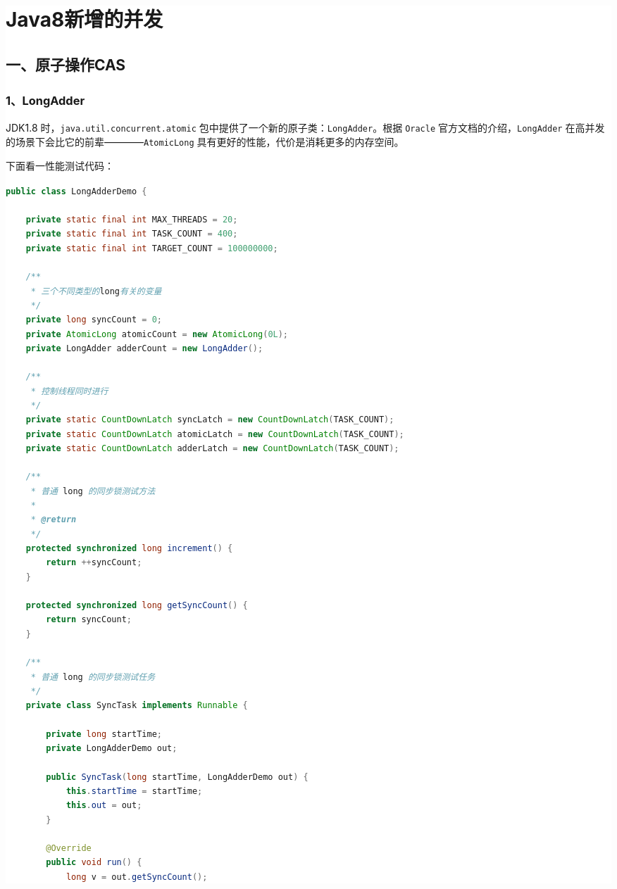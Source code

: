 # Java8新增的并发

<Counter :path="'backend'" :name="'Java8新增的并发'"></Counter>

## 一、原子操作CAS

### 1、LongAdder

JDK1.8 时，`java.util.concurrent.atomic` 包中提供了一个新的原子类：`LongAdder`。根据 `Oracle` 官方文档的介绍，`LongAdder` 在高并发的场景下会比它的前辈————`AtomicLong` 具有更好的性能，代价是消耗更多的内存空间。

下面看一性能测试代码：

```java
public class LongAdderDemo {

    private static final int MAX_THREADS = 20;
    private static final int TASK_COUNT = 400;
    private static final int TARGET_COUNT = 100000000;

    /**
     * 三个不同类型的long有关的变量
     */
    private long syncCount = 0;
    private AtomicLong atomicCount = new AtomicLong(0L);
    private LongAdder adderCount = new LongAdder();

    /**
     * 控制线程同时进行
     */
    private static CountDownLatch syncLatch = new CountDownLatch(TASK_COUNT);
    private static CountDownLatch atomicLatch = new CountDownLatch(TASK_COUNT);
    private static CountDownLatch adderLatch = new CountDownLatch(TASK_COUNT);

    /**
     * 普通 long 的同步锁测试方法
     *
     * @return
     */
    protected synchronized long increment() {
        return ++syncCount;
    }

    protected synchronized long getSyncCount() {
        return syncCount;
    }

    /**
     * 普通 long 的同步锁测试任务
     */
    private class SyncTask implements Runnable {

        private long startTime;
        private LongAdderDemo out;

        public SyncTask(long startTime, LongAdderDemo out) {
            this.startTime = startTime;
            this.out = out;
        }

        @Override
        public void run() {
            long v = out.getSyncCount();
```